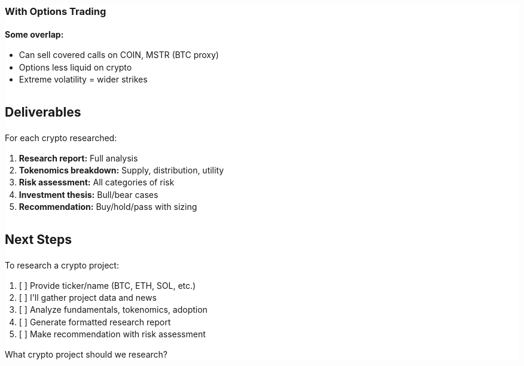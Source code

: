 ### With Options Trading
**Some overlap:**
- Can sell covered calls on COIN, MSTR (BTC proxy)
- Options less liquid on crypto
- Extreme volatility = wider strikes

## Deliverables

For each crypto researched:
1. **Research report:** Full analysis
2. **Tokenomics breakdown:** Supply, distribution, utility
3. **Risk assessment:** All categories of risk
4. **Investment thesis:** Bull/bear cases
5. **Recommendation:** Buy/hold/pass with sizing

## Next Steps

To research a crypto project:
1. [ ] Provide ticker/name (BTC, ETH, SOL, etc.)
2. [ ] I'll gather project data and news
3. [ ] Analyze fundamentals, tokenomics, adoption
4. [ ] Generate formatted research report
5. [ ] Make recommendation with risk assessment

What crypto project should we research?